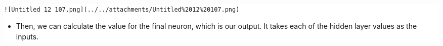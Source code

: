     ![Untitled 12 107.png](../../attachments/Untitled%2012%20107.png)
    
- Then, we can calculate the value for the final neuron, which is our output. It takes each of the hidden layer values as the inputs.
    